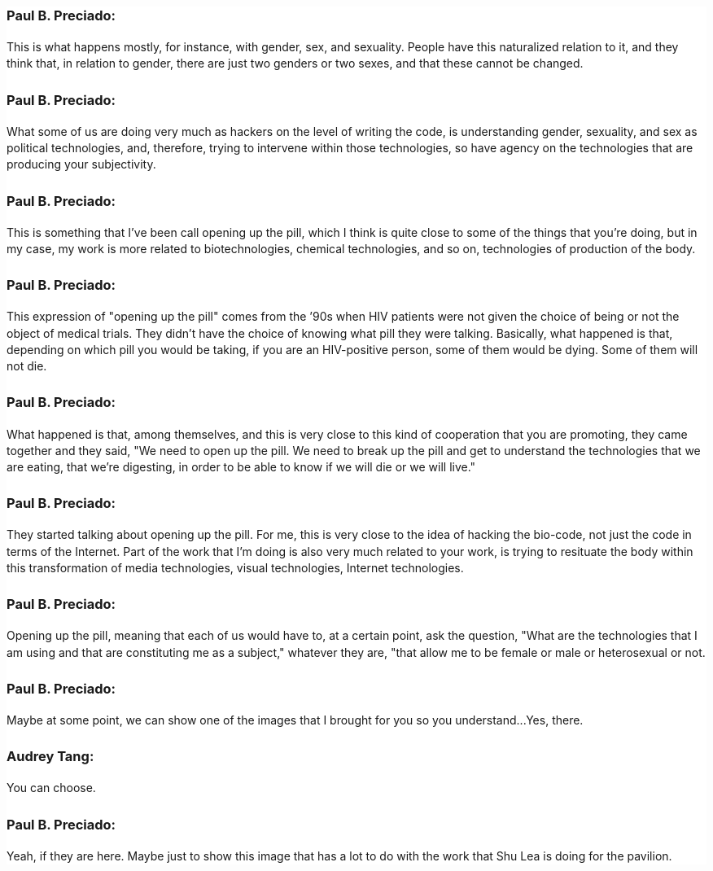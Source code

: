 ### Paul B. Preciado:
This is what happens mostly, for instance, with gender, sex, and sexuality. People have this naturalized relation to it, and they think that, in relation to gender, there are just two genders or two sexes, and that these cannot be changed.

### Paul B. Preciado:
What some of us are doing very much as hackers on the level of writing the code, is understanding gender, sexuality, and sex as political technologies, and, therefore, trying to intervene within those technologies, so have agency on the technologies that are producing your subjectivity.

### Paul B. Preciado:
This is something that I’ve been call opening up the pill, which I think is quite close to some of the things that you’re doing, but in my case, my work is more related to biotechnologies, chemical technologies, and so on, technologies of production of the body.

### Paul B. Preciado:
This expression of &quot;opening up the pill&quot; comes from the ’90s when HIV patients were not given the choice of being or not the object of medical trials. They didn’t have the choice of knowing what pill they were talking. Basically, what happened is that, depending on which pill you would be taking, if you are an HIV-positive person, some of them would be dying. Some of them will not die.

### Paul B. Preciado:
What happened is that, among themselves, and this is very close to this kind of cooperation that you are promoting, they came together and they said, &quot;We need to open up the pill. We need to break up the pill and get to understand the technologies that we are eating, that we’re digesting, in order to be able to know if we will die or we will live.&quot;

### Paul B. Preciado:
They started talking about opening up the pill. For me, this is very close to the idea of hacking the bio-code, not just the code in terms of the Internet. Part of the work that I’m doing is also very much related to your work, is trying to resituate the body within this transformation of media technologies, visual technologies, Internet technologies.

### Paul B. Preciado:
Opening up the pill, meaning that each of us would have to, at a certain point, ask the question, &quot;What are the technologies that I am using and that are constituting me as a subject,&quot; whatever they are, &quot;that allow me to be female or male or heterosexual or not.

### Paul B. Preciado:
Maybe at some point, we can show one of the images that I brought for you so you understand...Yes, there.

### Audrey Tang:
You can choose.

### Paul B. Preciado:
Yeah, if they are here. Maybe just to show this image that has a lot to do with the work that Shu Lea is doing for the pavilion.
